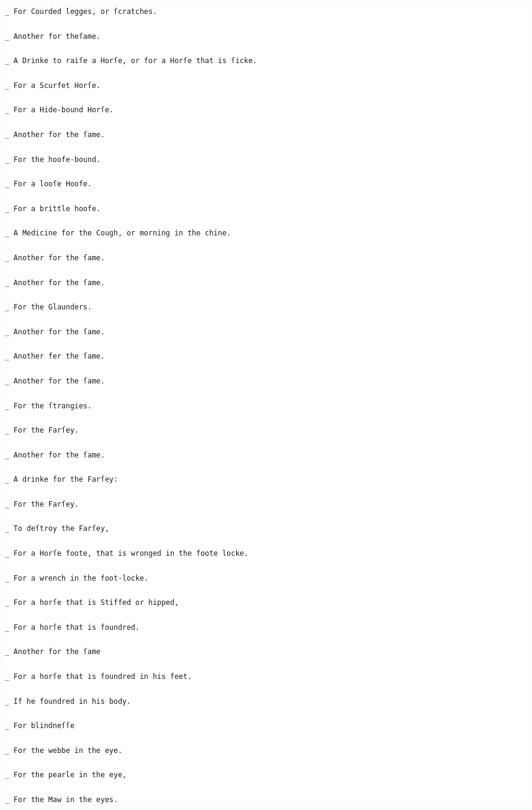     _ For Courded legges, or ſcratches.

    _ Another for theſame.

    _ A Drinke to raiſe a Horſe, or for a Horſe that is ſicke.

    _ For a Scurfet Horſe.

    _ For a Hide-bound Horſe.

    _ Another for the ſame.

    _ For the hoofe-bound.

    _ For a looſe Hoofe.

    _ For a brittle hoofe.

    _ A Medicine for the Cough, or morning in the chine.

    _ Another for the ſame.

    _ Another for the ſame.

    _ For the Glaunders.

    _ Another for the ſame.

    _ Another fer the ſame.

    _ Another for the ſame.

    _ For the ſtrangies.

    _ For the Farſey.

    _ Another for the ſame.

    _ A drinke for the Farſey:

    _ For the Farſey.

    _ To deſtroy the Farſey,

    _ For a Horſe foote, that is wronged in the foote locke.

    _ For a wrench in the foot-locke.

    _ For a horſe that is Stiffed or hipped,

    _ For a horſe that is foundred.

    _ Another for the ſame

    _ For a horſe that is foundred in his feet.

    _ If he foundred in his body.

    _ For blindneſſe

    _ For the webbe in the eye.

    _ For the pearle in the eye,

    _ For the Maw in the eyes.
